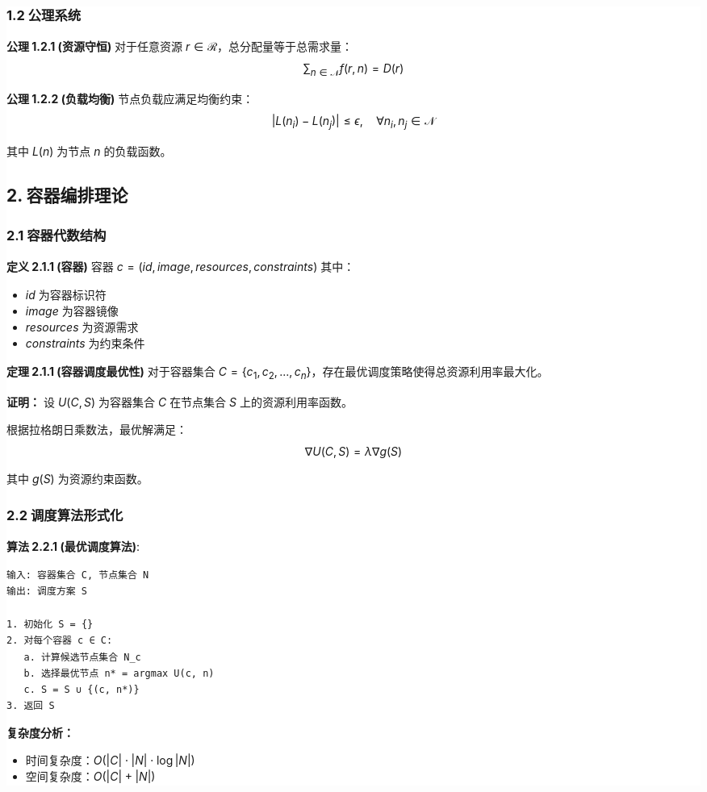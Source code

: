 ### 1.2 公理系统

**公理 1.2.1 (资源守恒)**
对于任意资源 $r \in \mathcal{R}$，总分配量等于总需求量：
$$\sum_{n \in \mathcal{N}} f(r, n) = D(r)$$

**公理 1.2.2 (负载均衡)**
节点负载应满足均衡约束：
$$|L(n_i) - L(n_j)| \leq \epsilon, \quad \forall n_i, n_j \in \mathcal{N}$$

其中 $L(n)$ 为节点 $n$ 的负载函数。

## 2. 容器编排理论

### 2.1 容器代数结构

**定义 2.1.1 (容器)**
容器 $c = (id, image, resources, constraints)$ 其中：

- $id$ 为容器标识符
- $image$ 为容器镜像
- $resources$ 为资源需求
- $constraints$ 为约束条件

**定理 2.1.1 (容器调度最优性)**
对于容器集合 $C = \{c_1, c_2, ..., c_n\}$，存在最优调度策略使得总资源利用率最大化。

**证明：**
设 $U(C, S)$ 为容器集合 $C$ 在节点集合 $S$ 上的资源利用率函数。

根据拉格朗日乘数法，最优解满足：
$$\nabla U(C, S) = \lambda \nabla g(S)$$

其中 $g(S)$ 为资源约束函数。

### 2.2 调度算法形式化

**算法 2.2.1 (最优调度算法)**:

```text
输入: 容器集合 C, 节点集合 N
输出: 调度方案 S

1. 初始化 S = {}
2. 对每个容器 c ∈ C:
   a. 计算候选节点集合 N_c
   b. 选择最优节点 n* = argmax U(c, n)
   c. S = S ∪ {(c, n*)}
3. 返回 S
```

**复杂度分析：**

- 时间复杂度：$O(|C| \cdot |N| \cdot \log|N|)$
- 空间复杂度：$O(|C| + |N|)$
